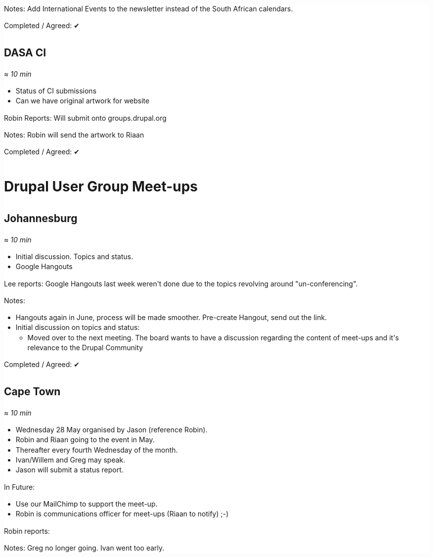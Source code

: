 Notes: Add International Events to the newsletter instead of the South African calendars.

Completed / Agreed: ✔


DASA CI
-------
*≈ 10 min*

* Status of CI submissions
* Can we have original artwork for website

Robin Reports: Will submit onto groups.drupal.org 

Notes: Robin will send the artwork to Riaan

Completed / Agreed: ✔


Drupal User Group Meet-ups
==========================


Johannesburg
------------
*≈ 10 min*

* Initial discussion. Topics and status.
* Google Hangouts

Lee reports: Google Hangouts last week weren't done due to the topics revolving around "un-conferencing". 

Notes: 
* Hangouts again in June, process will be made smoother. Pre-create Hangout, send out the link.
* Initial discussion on topics and status:
    * Moved over to the next meeting. The board wants to have a discussion regarding the content of meet-ups and it's relevance to the Drupal Community

Completed / Agreed: ✔


Cape Town
---------
*≈ 10 min*

* Wednesday 28 May organised by Jason (reference Robin).
* Robin and Riaan going to the event in May.
* Thereafter every fourth Wednesday of the month.
* Ivan/Willem and Greg may speak.
* Jason will submit a status report.

In Future:

* Use our MailChimp to support the meet-up.
* Robin is communications officer for meet-ups (Riaan to notify) ;-)

Robin reports:

Notes: Greg no longer going. Ivan went too early. 
